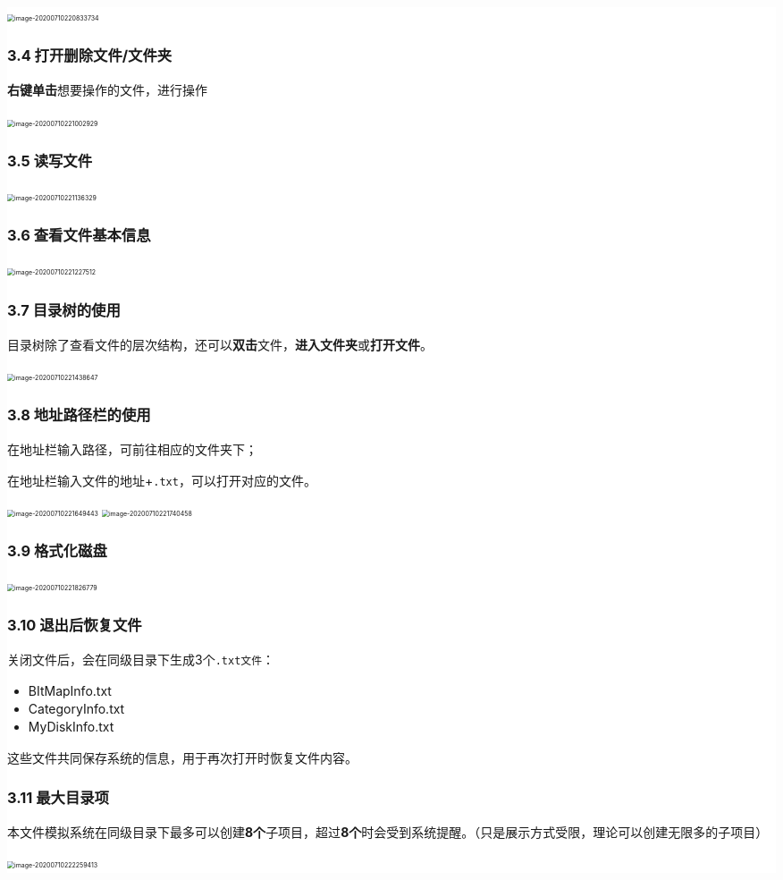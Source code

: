 <img src="https://dzy-typora-img-hosting-service.oss-cn-shanghai.aliyuncs.com/typoraImgs/image-20200710220833734.png" alt="image-20200710220833734" style="zoom:50%;" />

### 3.4 打开删除文件/文件夹

**右键单击**想要操作的文件，进行操作

<img src="https://dzy-typora-img-hosting-service.oss-cn-shanghai.aliyuncs.com/typoraImgs/image-20200710221002929.png" alt="image-20200710221002929" style="zoom:50%;" />

### 3.5 读写文件

<img src="https://dzy-typora-img-hosting-service.oss-cn-shanghai.aliyuncs.com/typoraImgs/image-20200710221136329.png" alt="image-20200710221136329" style="zoom:50%;" />

### 3.6 查看文件基本信息

<img src="https://dzy-typora-img-hosting-service.oss-cn-shanghai.aliyuncs.com/typoraImgs/image-20200710221227512.png" alt="image-20200710221227512" style="zoom:50%;" />

### 3.7 目录树的使用

目录树除了查看文件的层次结构，还可以**双击**文件，**进入文件夹**或**打开文件**。

<img src="https://dzy-typora-img-hosting-service.oss-cn-shanghai.aliyuncs.com/typoraImgs/image-20200710221438647.png" alt="image-20200710221438647" style="zoom:50%;" />

### 3.8 地址路径栏的使用

在地址栏输入路径，可前往相应的文件夹下；

在地址栏输入文件的地址+`.txt`，可以打开对应的文件。

<img src="https://dzy-typora-img-hosting-service.oss-cn-shanghai.aliyuncs.com/typoraImgs/image-20200710221649443.png" alt="image-20200710221649443" style="zoom:50%;" />

<img src="https://dzy-typora-img-hosting-service.oss-cn-shanghai.aliyuncs.com/typoraImgs/image-20200710221740458.png" alt="image-20200710221740458" style="zoom:50%;" />

### 3.9 格式化磁盘

<img src="https://dzy-typora-img-hosting-service.oss-cn-shanghai.aliyuncs.com/typoraImgs/image-20200710221826779.png" alt="image-20200710221826779" style="zoom:50%;" />

### 3.10 退出后恢复文件

关闭文件后，会在同级目录下生成3个`.txt文件`：

- BItMapInfo.txt
- CategoryInfo.txt
- MyDiskInfo.txt

这些文件共同保存系统的信息，用于再次打开时恢复文件内容。

### 3.11 最大目录项

本文件模拟系统在同级目录下最多可以创建**8个**子项目，超过**8个**时会受到系统提醒。（只是展示方式受限，理论可以创建无限多的子项目）

<img src="https://dzy-typora-img-hosting-service.oss-cn-shanghai.aliyuncs.com/typoraImgs/image-20200710222259413.png" alt="image-20200710222259413" style="zoom:50%;" />